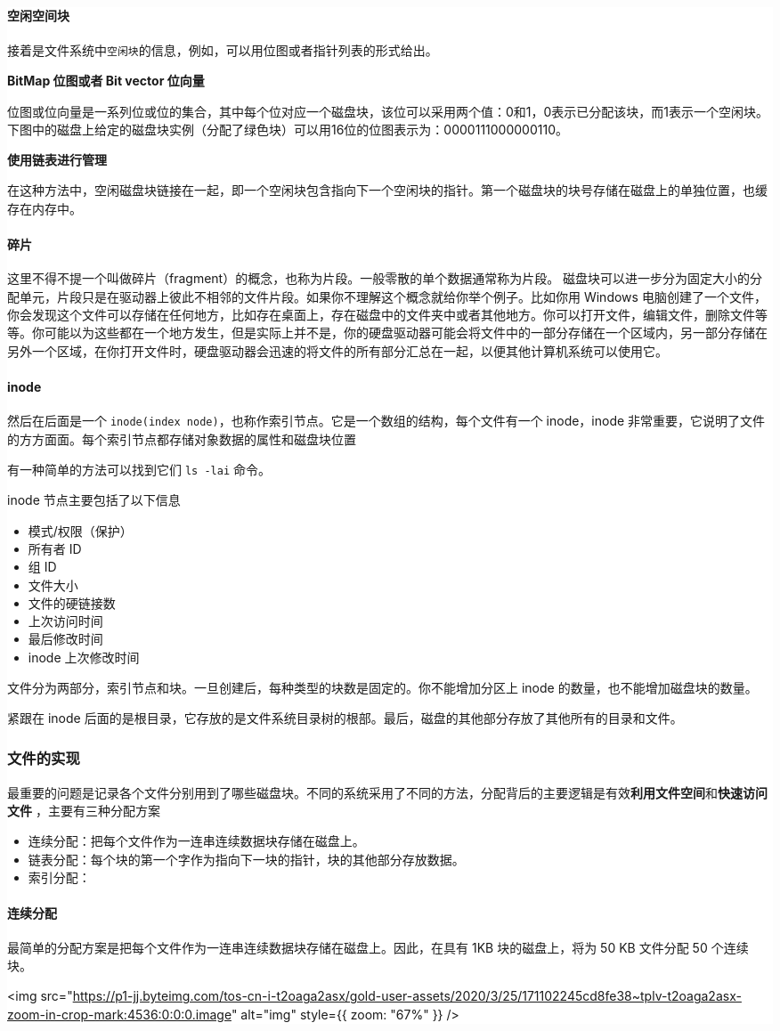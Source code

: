 #### 空闲空间块

接着是文件系统中`空闲块`的信息，例如，可以用位图或者指针列表的形式给出。

**BitMap 位图或者 Bit vector 位向量**

位图或位向量是一系列位或位的集合，其中每个位对应一个磁盘块，该位可以采用两个值：0和1，0表示已分配该块，而1表示一个空闲块。下图中的磁盘上给定的磁盘块实例（分配了绿色块）可以用16位的位图表示为：0000111000000110。

**使用链表进行管理**

在这种方法中，空闲磁盘块链接在一起，即一个空闲块包含指向下一个空闲块的指针。第一个磁盘块的块号存储在磁盘上的单独位置，也缓存在内存中。

#### 碎片

这里不得不提一个叫做碎片（fragment）的概念，也称为片段。一般零散的单个数据通常称为片段。 磁盘块可以进一步分为固定大小的分配单元，片段只是在驱动器上彼此不相邻的文件片段。如果你不理解这个概念就给你举个例子。比如你用 Windows 电脑创建了一个文件，你会发现这个文件可以存储在任何地方，比如存在桌面上，存在磁盘中的文件夹中或者其他地方。你可以打开文件，编辑文件，删除文件等等。你可能以为这些都在一个地方发生，但是实际上并不是，你的硬盘驱动器可能会将文件中的一部分存储在一个区域内，另一部分存储在另外一个区域，在你打开文件时，硬盘驱动器会迅速的将文件的所有部分汇总在一起，以便其他计算机系统可以使用它。

#### inode

然后在后面是一个 `inode(index node)`，也称作索引节点。它是一个数组的结构，每个文件有一个 inode，inode 非常重要，它说明了文件的方方面面。每个索引节点都存储对象数据的属性和磁盘块位置

有一种简单的方法可以找到它们 `ls -lai` 命令。

inode 节点主要包括了以下信息

- 模式/权限（保护）
- 所有者 ID
- 组 ID
- 文件大小
- 文件的硬链接数
- 上次访问时间
- 最后修改时间
- inode 上次修改时间

文件分为两部分，索引节点和块。一旦创建后，每种类型的块数是固定的。你不能增加分区上 inode 的数量，也不能增加磁盘块的数量。

紧跟在 inode 后面的是根目录，它存放的是文件系统目录树的根部。最后，磁盘的其他部分存放了其他所有的目录和文件。

### 文件的实现

最重要的问题是记录各个文件分别用到了哪些磁盘块。不同的系统采用了不同的方法，分配背后的主要逻辑是有效**利用文件空间**和**快速访问文件** ，主要有三种分配方案

- 连续分配：把每个文件作为一连串连续数据块存储在磁盘上。
- 链表分配：每个块的第一个字作为指向下一块的指针，块的其他部分存放数据。
- 索引分配：

#### 连续分配

最简单的分配方案是把每个文件作为一连串连续数据块存储在磁盘上。因此，在具有 1KB 块的磁盘上，将为 50 KB 文件分配 50 个连续块。



<img src="https://p1-jj.byteimg.com/tos-cn-i-t2oaga2asx/gold-user-assets/2020/3/25/171102245cd8fe38~tplv-t2oaga2asx-zoom-in-crop-mark:4536:0:0:0.image" alt="img" style={{ zoom: "67%" }} />

